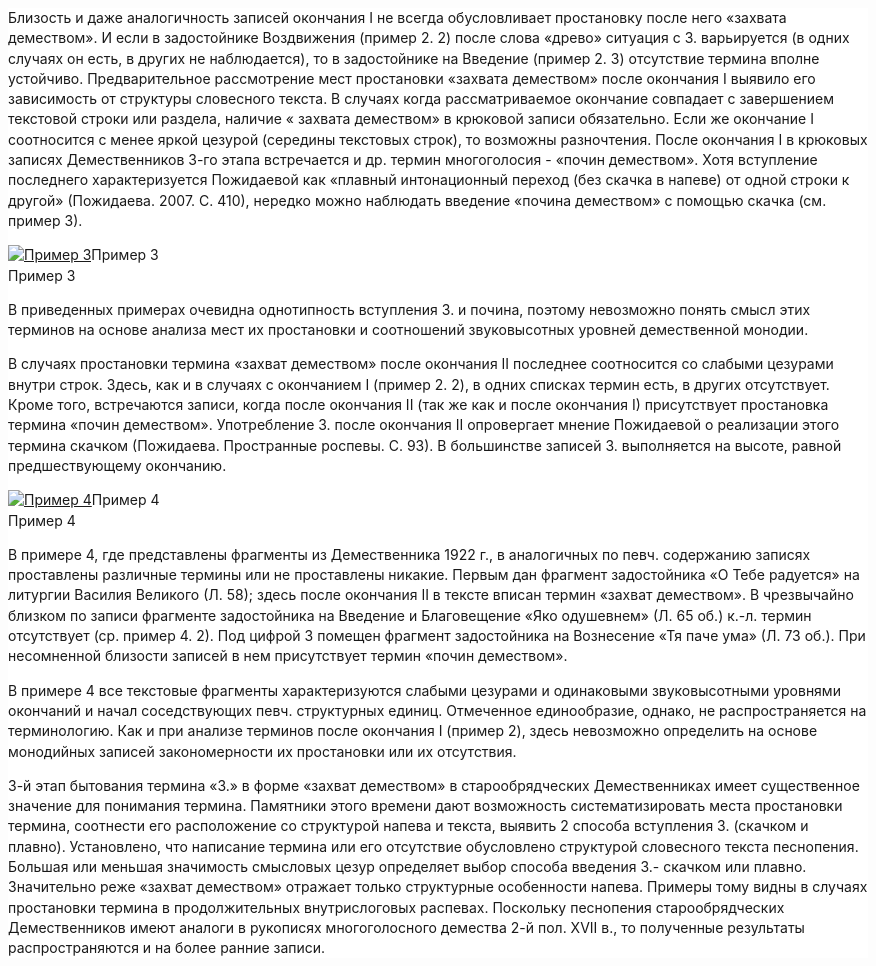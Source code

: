 Близость и даже аналогичность записей окончания I не всегда обусловливает простановку после него «захвата демеством». И если в задостойнике Воздвижения (пример 2. 2) после слова «древо» ситуация с З. варьируется (в одних случаях он есть, в других не наблюдается), то в задостойнике на Введение (пример 2. 3) отсутствие термина вполне устойчиво. Предварительное рассмотрение мест простановки «захвата демеством» после окончания I выявило его зависимость от структуры словесного текста. В случаях когда рассматриваемое окончание совпадает с завершением текстовой строки или раздела, наличие « захвата демеством» в крюковой записи обязательно. Если же окончание I соотносится с менее яркой цезурой (середины текстовых строк), то возможны разночтения. После окончания I в крюковых записях Демественников 3-го этапа встречается и др. термин многоголосия - «почин демеством». Хотя вступление последнего характеризуется Пожидаевой как «плавный интонационный переход (без скачка в напеве) от одной строки к другой» (Пожидаева. 2007. С. 410), нередко можно наблюдать введение «почина демеством» с помощью скачка (см. пример 3).

[![Пример 3](https://pravenc.ru/data/455/487/1234/i200.jpg "Кликните для увеличения картинки")](https://pravenc.ru/data/455/487/1234/i400.jpg)Пример 3  
Пример 3

В приведенных примерах очевидна однотипность вступления З. и почина, поэтому невозможно понять смысл этих терминов на основе анализа мест их простановки и соотношений звуковысотных уровней демественной монодии.

В случаях простановки термина «захват демеством» после окончания II последнее соотносится со слабыми цезурами внутри строк. Здесь, как и в случаях с окончанием I (пример 2. 2), в одних списках термин есть, в других отсутствует. Кроме того, встречаются записи, когда после окончания II (так же как и после окончания I) присутствует простановка термина «почин демеством». Употребление З. после окончания II опровергает мнение Пожидаевой о реализации этого термина скачком (Пожидаева. Пространные роспевы. С. 93). В большинстве записей З. выполняется на высоте, равной предшествующему окончанию.

[![Пример 4](https://pravenc.ru/data/473/487/1234/i200.jpg "Кликните для увеличения картинки")](https://pravenc.ru/data/473/487/1234/i400.jpg)Пример 4  
Пример 4

В примере 4, где представлены фрагменты из Демественника 1922 г., в аналогичных по певч. содержанию записях проставлены различные термины или не проставлены никакие. Первым дан фрагмент задостойника «О Тебе радуется» на литургии Василия Великого (Л. 58); здесь после окончания II в тексте вписан термин «захват демеством». В чрезвычайно близком по записи фрагменте задостойника на Введение и Благовещение «Яко одушевнем» (Л. 65 об.) к.-л. термин отсутствует (ср. пример 4. 2). Под цифрой 3 помещен фрагмент задостойника на Вознесение «Тя паче ума» (Л. 73 об.). При несомненной близости записей в нем присутствует термин «почин демеством».

В примере 4 все текстовые фрагменты характеризуются слабыми цезурами и одинаковыми звуковысотными уровнями окончаний и начал соседствующих певч. структурных единиц. Отмеченное единообразие, однако, не распространяется на терминологию. Как и при анализе терминов после окончания I (пример 2), здесь невозможно определить на основе монодийных записей закономерности их простановки или их отсутствия.

3-й этап бытования термина «З.» в форме «захват демеством» в старообрядческих Демественниках имеет существенное значение для понимания термина. Памятники этого времени дают возможность систематизировать места простановки термина, соотнести его расположение со структурой напева и текста, выявить 2 способа вступления З. (скачком и плавно). Установлено, что написание термина или его отсутствие обусловлено структурой словесного текста песнопения. Большая или меньшая значимость смысловых цезур определяет выбор способа введения З.- скачком или плавно. Значительно реже «захват демеством» отражает только структурные особенности напева. Примеры тому видны в случаях простановки термина в продолжительных внутрислоговых распевах. Поскольку песнопения старообрядческих Демественников имеют аналоги в рукописях многоголосного демества 2-й пол. XVII в., то полученные результаты распространяются и на более ранние записи.
